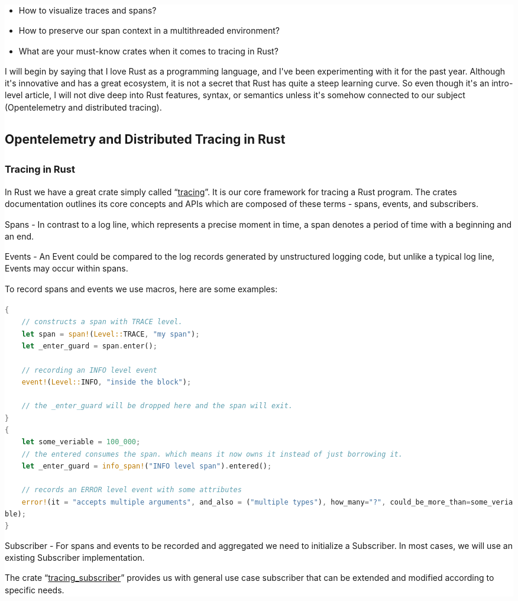 - How to visualize traces and spans?

- How to preserve our span context in a multithreaded environment?

- What are your must-know crates when it comes to tracing in Rust?

I will begin by saying that I love Rust as a programming language, and I've been experimenting with it for the past year. Although it's innovative and has a great ecosystem, it is not a secret that Rust has quite a steep learning curve. So even though it's an intro-level article, I will not dive deep into Rust features, syntax, or semantics unless it's somehow connected to our subject (Opentelemetry and distributed tracing).

## Opentelemetry and Distributed Tracing in Rust

### Tracing in Rust

In Rust we have a great crate simply called “[tracing](https://docs.rs/tracing/latest/tracing/)”. It is our core framework for tracing a Rust program. The crates documentation outlines its core concepts and APIs which are composed of these terms - spans, events, and subscribers.

Spans - In contrast to a log line, which represents a precise moment in time, a span denotes a period of time with a beginning and an end.

Events - An Event could be compared to the log records generated by unstructured logging code, but unlike a typical log line, Events may occur within spans.

To record spans and events we use macros, here are some examples:

```rust
{
    // constructs a span with TRACE level.
    let span = span!(Level::TRACE, "my span");
    let _enter_guard = span.enter();

    // recording an INFO level event
    event!(Level::INFO, "inside the block");

    // the _enter_guard will be dropped here and the span will exit.
}
{
    let some_veriable = 100_000;
    // the entered consumes the span. which means it now owns it instead of just borrowing it.
    let _enter_guard = info_span!("INFO level span").entered();

    // records an ERROR level event with some attributes
    error!(it = "accepts multiple arguments", and_also = ("multiple types"), how_many="?", could_be_more_than=some_veriable);
}
```

Subscriber - For spans and events to be recorded and aggregated we need to initialize a Subscriber. In most cases, we will use an existing Subscriber implementation.

The crate “[tracing_subscriber](https://docs.rs/tracing-subscriber/0.3.15/tracing_subscriber/)” provides us with general use case subscriber that can be extended and modified according to specific needs.
